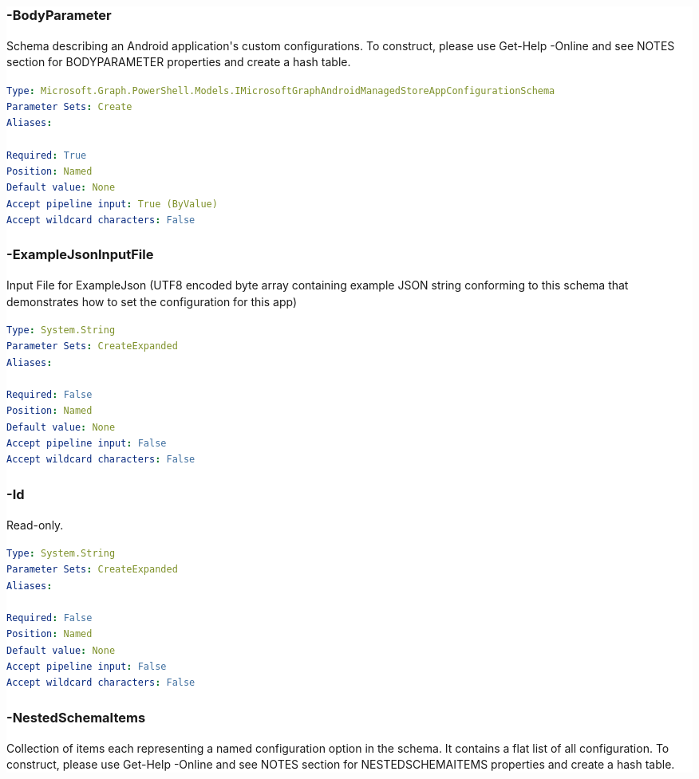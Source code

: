 ### -BodyParameter
Schema describing an Android application's custom configurations.
To construct, please use Get-Help -Online and see NOTES section for BODYPARAMETER properties and create a hash table.

```yaml
Type: Microsoft.Graph.PowerShell.Models.IMicrosoftGraphAndroidManagedStoreAppConfigurationSchema
Parameter Sets: Create
Aliases:

Required: True
Position: Named
Default value: None
Accept pipeline input: True (ByValue)
Accept wildcard characters: False
```

### -ExampleJsonInputFile
Input File for ExampleJson (UTF8 encoded byte array containing example JSON string conforming to this schema that demonstrates how to set the configuration for this app)

```yaml
Type: System.String
Parameter Sets: CreateExpanded
Aliases:

Required: False
Position: Named
Default value: None
Accept pipeline input: False
Accept wildcard characters: False
```

### -Id
Read-only.

```yaml
Type: System.String
Parameter Sets: CreateExpanded
Aliases:

Required: False
Position: Named
Default value: None
Accept pipeline input: False
Accept wildcard characters: False
```

### -NestedSchemaItems
Collection of items each representing a named configuration option in the schema.
It contains a flat list of all configuration.
To construct, please use Get-Help -Online and see NOTES section for NESTEDSCHEMAITEMS properties and create a hash table.
